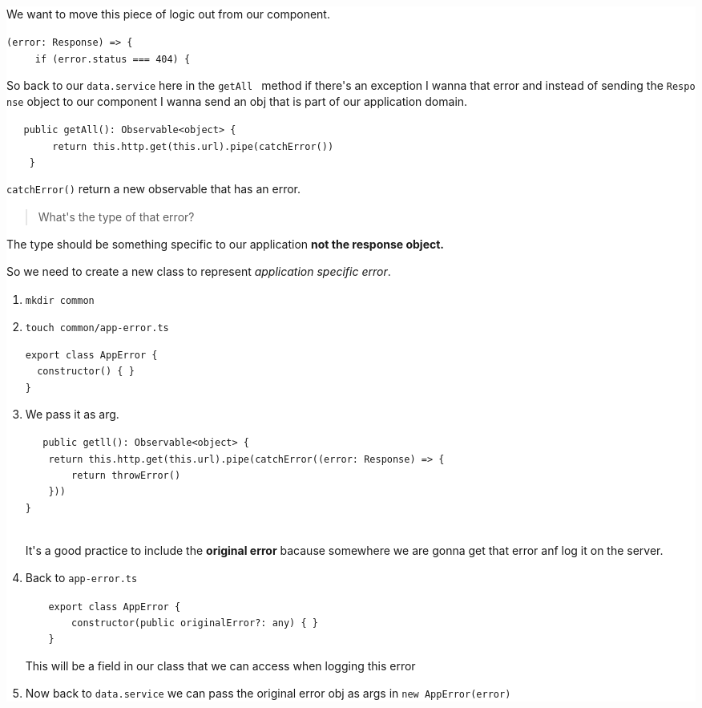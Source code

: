 We want to move this piece of logic out from our component.

```
(error: Response) => {
     if (error.status === 404) {
```

So back to our `data.service` here in the `getAll ` method if there's an exception I wanna that error and instead of sending the `Response` object to our component I wanna send an obj that is part of our application domain.

```
   public getAll(): Observable<object> {
        return this.http.get(this.url).pipe(catchError())
    }
```

`catchError()` return a new observable that has an error.

> What's the type of that error?

The type should be something specific to our application **not the response object.**

So we need to create a new class to represent *application specific error*.

1. `mkdir common`
2. `touch common/app-error.ts`

	```
	export class AppError {
	  constructor() { }
	}
	```
3. We pass it as arg.

	```
	   public getll(): Observable<object> {
        return this.http.get(this.url).pipe(catchError((error: Response) => {
            return throwError()
        }))
    }
	    
	```
	
	It's a good practice to include the **original error** bacause somewhere we are gonna get that error anf log it on the server.

4. Back to `app-error.ts`

	```
		export class AppError {
	  		constructor(public originalError?: any) { }
		}
	```
	
	This will be a field in our class that we can access when logging this error


5. Now back to `data.service` we can pass the original error obj as args in `new AppError(error)`
